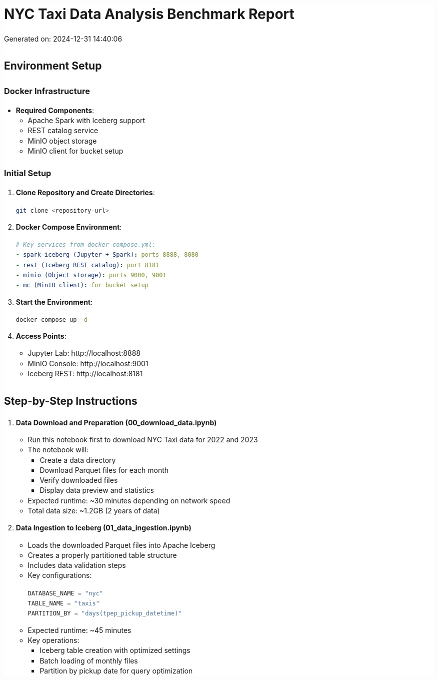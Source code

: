 # NYC Taxi Data Analysis Benchmark Report
Generated on: 2024-12-31 14:40:06

## Environment Setup

### Docker Infrastructure
- **Required Components**:
    * Apache Spark with Iceberg support
    * REST catalog service
    * MinIO object storage
    * MinIO client for bucket setup

### Initial Setup
1. **Clone Repository and Create Directories**:
   ```bash
   git clone <repository-url>
   ```

2. **Docker Compose Environment**:
   ```yaml
   # Key services from docker-compose.yml:
   - spark-iceberg (Jupyter + Spark): ports 8888, 8080
   - rest (Iceberg REST catalog): port 8181
   - minio (Object storage): ports 9000, 9001
   - mc (MinIO client): for bucket setup
   ```

3. **Start the Environment**:
   ```bash
   docker-compose up -d
   ```

4. **Access Points**:
    - Jupyter Lab: http://localhost:8888
    - MinIO Console: http://localhost:9001
    - Iceberg REST: http://localhost:8181

## Step-by-Step Instructions

1. **Data Download and Preparation (00_download_data.ipynb)**
    - Run this notebook first to download NYC Taxi data for 2022 and 2023
    - The notebook will:
        * Create a data directory
        * Download Parquet files for each month
        * Verify downloaded files
        * Display data preview and statistics
    - Expected runtime: ~30 minutes depending on network speed
    - Total data size: ~1.2GB (2 years of data)

2. **Data Ingestion to Iceberg (01_data_ingestion.ipynb)**
    - Loads the downloaded Parquet files into Apache Iceberg
    - Creates a properly partitioned table structure
    - Includes data validation steps
    - Key configurations:
      ```python
      DATABASE_NAME = "nyc"
      TABLE_NAME = "taxis"
      PARTITION_BY = "days(tpep_pickup_datetime)"
      ```
    - Expected runtime: ~45 minutes
    - Key operations:
        * Iceberg table creation with optimized settings
        * Batch loading of monthly files
        * Partition by pickup date for query optimization